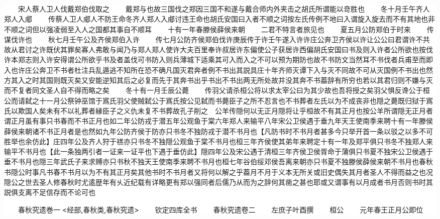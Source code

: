 　　宋人蔡人卫人伐戴郑伯伐取之
　　戴郑与也故三国伐之郑因三国不和遂与戴合师内外夹击之胡氏所谓能以竒胜也
　　冬十月壬午齐人郑人入郕
　　传蔡人卫人郕人不防王命冬齐人郑人入郕讨违王命也胡氏安国曰入者不顺之词按左氏传例不地曰入谓旋入旋去而不有其地也非不顺之词但以强凌弱至入人之国都其事自不顺耳
　　十有一年春滕侯薛侯来朝
　　二君不特言者旅见也
　　夏五月公防郑伯于时来
　　传谋伐许也
　　秋七月壬午公及齐侯郑伯入许
　　传七月公防齐侯郑伯伐许庚辰传于许壬午遂入许许庄公奔卫齐侯以许让公公曰君谓许不共故从君讨之许既伏其罪矣寡人弗敢与闻乃与郑人郑人使许大夫百里奉许叔居许东偏使公子获居许西偏胡氏安国曰书及则入许者公所欲也按伐许本郑志则入许安得谓公所欲乎书及者盖伐可书防入则兵薄城下适乘其可入而入之不可以预为期防也故不书防文当然耳不书伐者兵甫至而即入也许庄公奔卫不书者杜注兵乱遁逃不知所在恐不确凡国灭君奔者例不书出其説具庄十年齐师灭谭下入与灭不同故不可从灭国例不书出也然方其入之时其国则既灭矣又安能逆知其后之必复而先于其奔书出乎书出不书出两无所处故并没其奔不书葢辞有所穷也若以其君归则不嫌与灭而不复者同文圣人自不得而略之矣
　　冬十有一月壬辰公薨
　　传羽父请杀桓公将以求太宰公曰为其少故也吾将授之矣羽父惧反谗公于桓公而请弑之十一月公祭钟巫馆于寪氏羽父使贼弑公于寪氏按公见弑而书薨臣子之所不忍言也不书葬者左氏以为不成丧非也隠之薨既归狱于寪氏以欺国人矣未有不以礼葬者縁臣子之义仇未复不书葬故孔子削之　公羊传隠何以无正月隠将让乎桓故不有其正月也按公羊所谓隠无正月者谓正月虽有事只书春而不书正月也如二年公防戎于潜五年公观鱼于棠六年郑人来输平八年宋公卫侯遇于垂九年天王使南季来聘十有一年滕侯薛侯来朝诸不书正月者是也然如九年公防齐侯于防亦只书冬不独防戎于潜不书月也【凡防书时不书月者甚多今只举开首一条以驳之以多不可胜举也余仿此】庄四年公及齐人狩于禚亦只书冬不独隠公观鱼于棠不书月也桓三年齐侯使其弟年来聘定十有一年及郑平俱只书冬不独郑人来输平不书月也【此一条独两引者一证来一证平也下遇于垂仿此】隠四年公及宋公遇于清桓三年齐侯卫侯胥命于蒲俱只书夏不独宋公卫侯遇于垂不书月也隠三年武氏子来求赙亦只书秋不独天王使南季来聘不书月也桓七年谷伯绥邓侯吾离来朝亦只书夏不独滕侯薛侯来朝不书月也春秋书隠公时事凡书春不书月以为不有其正月矣其他书时不书月者又将何以解之乎葢月不月于义本无所关或旧史偶失其月者圣人不得而益之也况隠公之世去圣人修春秋时尤逺歴年有乆近纪载有详略更有郑以强同者后儒乃从而为之辞何其凿之甚也耶或又谓事有以月成者书月否则书时其説俱支离不足信存而不论可也















　　春秋究遗巻一
<经部,春秋类,春秋究遗>
　　钦定四库全书
　　春秋究遗卷二
　　左庶子叶酉撰
　　桓公
　　元年春王正月公即位
